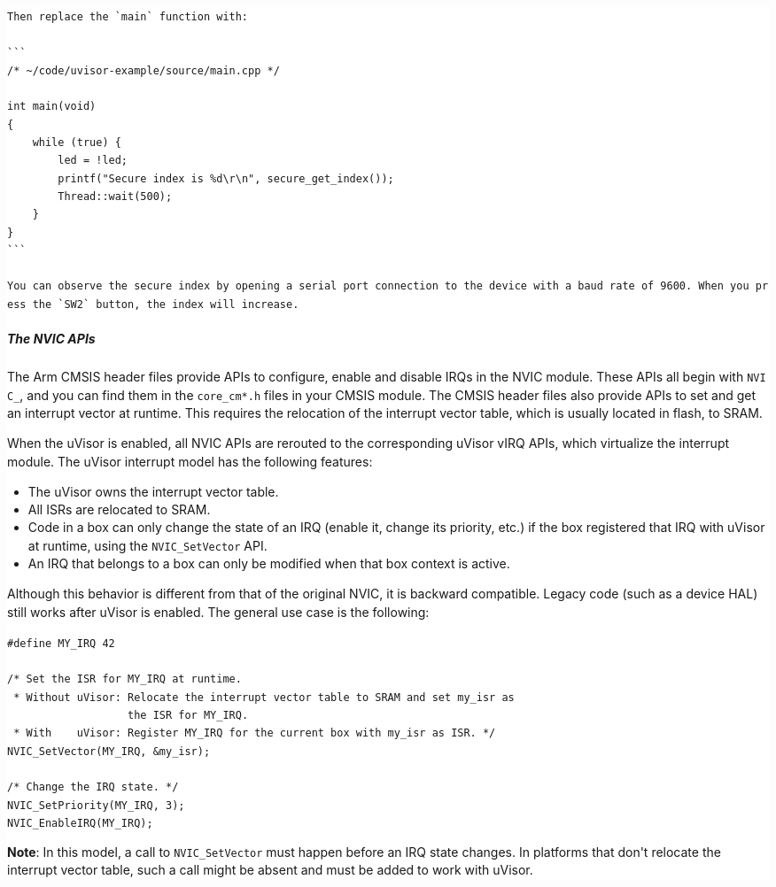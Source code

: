     Then replace the `main` function with:

    ```
    /* ~/code/uvisor-example/source/main.cpp */

    int main(void)
    {
        while (true) {
            led = !led;
            printf("Secure index is %d\r\n", secure_get_index());
            Thread::wait(500);
        }
    }
    ```

    You can observe the secure index by opening a serial port connection to the device with a baud rate of 9600. When you press the `SW2` button, the index will increase.

##### The NVIC APIs

The Arm CMSIS header files provide APIs to configure, enable and disable IRQs in the NVIC module. These APIs all begin with `NVIC_`, and you can find them in the `core_cm*.h` files in your CMSIS module. The CMSIS header files also provide APIs to set and get an interrupt vector at runtime. This requires the relocation of the interrupt vector table, which is usually located in flash, to SRAM.

When the uVisor is enabled, all NVIC APIs are rerouted to the corresponding uVisor vIRQ APIs, which virtualize the interrupt module. The uVisor interrupt model has the following features:

- The uVisor owns the interrupt vector table.
- All ISRs are relocated to SRAM.
- Code in a box can only change the state of an IRQ (enable it, change its priority, etc.) if the box registered that IRQ with uVisor at runtime, using the `NVIC_SetVector` API.
- An IRQ that belongs to a box can only be modified when that box context is active.

Although this behavior is different from that of the original NVIC, it is backward compatible. Legacy code (such as a device HAL) still works after uVisor is enabled. The general use case is the following:

```
#define MY_IRQ 42

/* Set the ISR for MY_IRQ at runtime.
 * Without uVisor: Relocate the interrupt vector table to SRAM and set my_isr as
                   the ISR for MY_IRQ.
 * With    uVisor: Register MY_IRQ for the current box with my_isr as ISR. */
NVIC_SetVector(MY_IRQ, &my_isr);

/* Change the IRQ state. */
NVIC_SetPriority(MY_IRQ, 3);
NVIC_EnableIRQ(MY_IRQ);
```

<span class="notes">**Note**: In this model, a call to `NVIC_SetVector` must happen before an IRQ state changes. In platforms that don't relocate the interrupt vector table, such a call might be absent and must be added to work with uVisor.</span>

